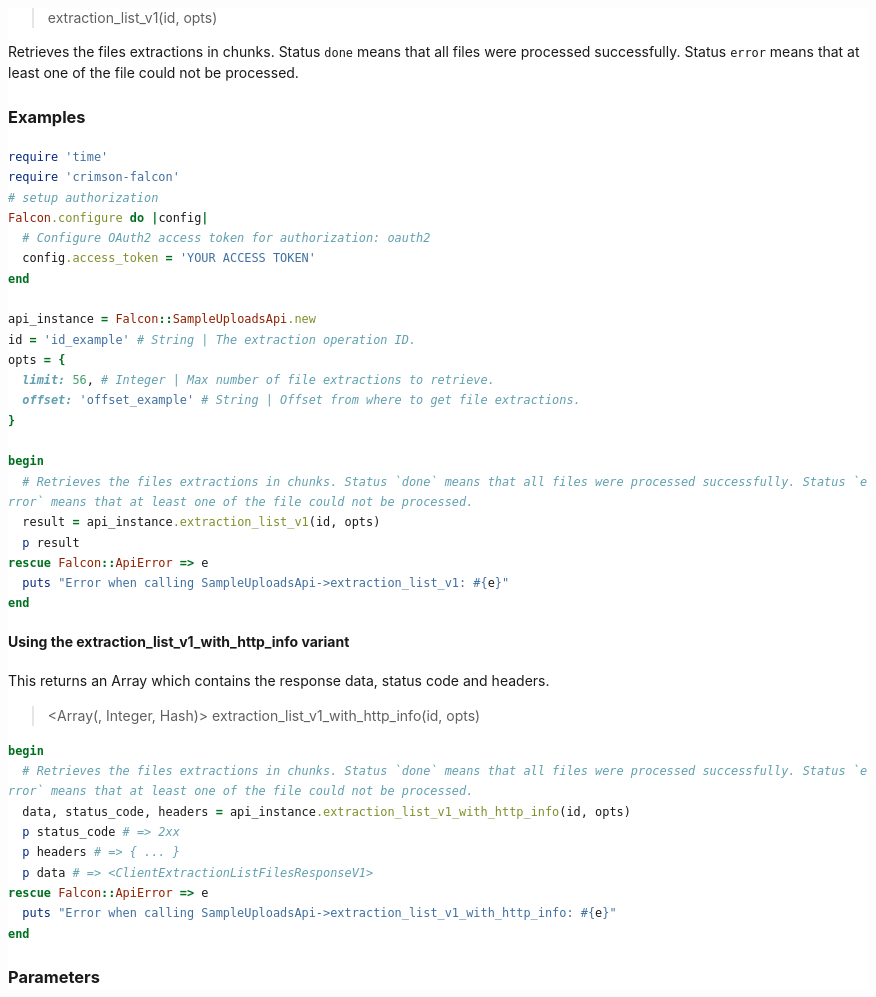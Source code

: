 > <ClientExtractionListFilesResponseV1> extraction_list_v1(id, opts)

Retrieves the files extractions in chunks. Status `done` means that all files were processed successfully. Status `error` means that at least one of the file could not be processed.

### Examples

```ruby
require 'time'
require 'crimson-falcon'
# setup authorization
Falcon.configure do |config|
  # Configure OAuth2 access token for authorization: oauth2
  config.access_token = 'YOUR ACCESS TOKEN'
end

api_instance = Falcon::SampleUploadsApi.new
id = 'id_example' # String | The extraction operation ID.
opts = {
  limit: 56, # Integer | Max number of file extractions to retrieve.
  offset: 'offset_example' # String | Offset from where to get file extractions.
}

begin
  # Retrieves the files extractions in chunks. Status `done` means that all files were processed successfully. Status `error` means that at least one of the file could not be processed.
  result = api_instance.extraction_list_v1(id, opts)
  p result
rescue Falcon::ApiError => e
  puts "Error when calling SampleUploadsApi->extraction_list_v1: #{e}"
end
```

#### Using the extraction_list_v1_with_http_info variant

This returns an Array which contains the response data, status code and headers.

> <Array(<ClientExtractionListFilesResponseV1>, Integer, Hash)> extraction_list_v1_with_http_info(id, opts)

```ruby
begin
  # Retrieves the files extractions in chunks. Status `done` means that all files were processed successfully. Status `error` means that at least one of the file could not be processed.
  data, status_code, headers = api_instance.extraction_list_v1_with_http_info(id, opts)
  p status_code # => 2xx
  p headers # => { ... }
  p data # => <ClientExtractionListFilesResponseV1>
rescue Falcon::ApiError => e
  puts "Error when calling SampleUploadsApi->extraction_list_v1_with_http_info: #{e}"
end
```

### Parameters
